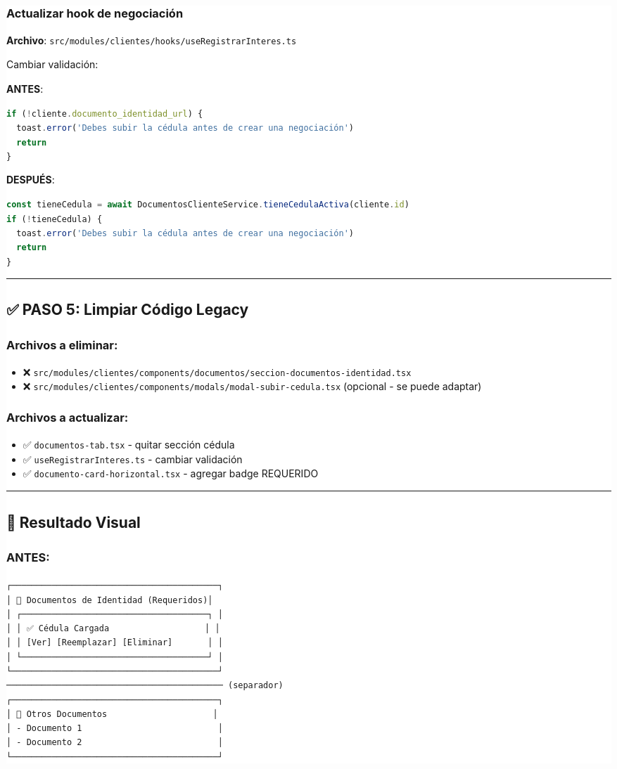 ### Actualizar hook de negociación

**Archivo**: `src/modules/clientes/hooks/useRegistrarInteres.ts`

Cambiar validación:

**ANTES**:
```typescript
if (!cliente.documento_identidad_url) {
  toast.error('Debes subir la cédula antes de crear una negociación')
  return
}
```

**DESPUÉS**:
```typescript
const tieneCedula = await DocumentosClienteService.tieneCedulaActiva(cliente.id)
if (!tieneCedula) {
  toast.error('Debes subir la cédula antes de crear una negociación')
  return
}
```

---

## ✅ PASO 5: Limpiar Código Legacy

### Archivos a eliminar:
- ❌ `src/modules/clientes/components/documentos/seccion-documentos-identidad.tsx`
- ❌ `src/modules/clientes/components/modals/modal-subir-cedula.tsx` (opcional - se puede adaptar)

### Archivos a actualizar:
- ✅ `documentos-tab.tsx` - quitar sección cédula
- ✅ `useRegistrarInteres.ts` - cambiar validación
- ✅ `documento-card-horizontal.tsx` - agregar badge REQUERIDO

---

## 🎨 Resultado Visual

### ANTES:
```
┌─────────────────────────────────────────┐
│ 📄 Documentos de Identidad (Requeridos)│
│ ┌─────────────────────────────────────┐ │
│ │ ✅ Cédula Cargada                   │ │
│ │ [Ver] [Reemplazar] [Eliminar]       │ │
│ └─────────────────────────────────────┘ │
└─────────────────────────────────────────┘
─────────────────────────────────────────── (separador)
┌─────────────────────────────────────────┐
│ 📄 Otros Documentos                     │
│ - Documento 1                           │
│ - Documento 2                           │
└─────────────────────────────────────────┘
```
